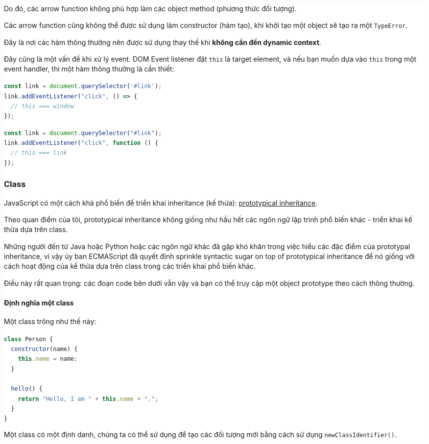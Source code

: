 Do đó, các arrow function không phù hợp làm các object method (phương thức đối tượng).

Các arrow function cũng không thể được sử dụng làm constructor (hàm tạo), khi khởi tạo một object sẽ tạo ra một `TypeError`.

Đây là nơi các hàm thông thường nên được sử dụng thay thế khi **không cần đến dynamic context**.

Đây cũng là một vấn đề khi xử lý event. DOM Event listener đặt `this` là target element, và nếu bạn muốn dựa vào `this` trong một event handler, thì một hàm thông thường là cần thiết:

```js
const link = document.querySelector('#link');
link.addEventListener("click", () => {
  // this === window
});
```

```js
const link = document.querySelector("#link");
link.addEventListener("click", function () {
  // this === link
});
```

### Class

JavaScript có một cách khá phổ biến để triển khai inheritance (kế thừa): [prototypical inheritance](https://flaviocopes.com/javascript-prototypal-inheritance/).

Theo quan điểm của tôi, prototypical inheritance không giống như hầu hết các ngôn ngữ lập trình phổ biến khác - triển khai kế thừa dựa trên class.

Những người đến từ Java hoặc Python hoặc các ngôn ngữ khác đã gặp khó khăn trong việc hiểu các đặc điểm của prototypal inheritance, vì vậy ủy ban ECMAScript đã quyết định sprinkle syntactic sugar on top of prototypical inheritance để nó giống với cách hoạt động của kế thừa dựa trên class trong các triển khai phổ biến khác.

Điều này rất quan trọng: các đoạn code bên dưới vẫn vậy và bạn có thể truy cập một object prototype theo cách thông thường.

#### Định nghĩa một class

Một class trông như thế này:

```js
class Person {
  constructor(name) {
    this.name = name;
  }

  hello() {
    return "Hello, I am " + this.name + ".";
  }
}
```

Một class có một định danh, chúng ta có thể sử dụng để tạo các đối tượng mới bằng cách sử dụng `newClassIdentifier()`.
